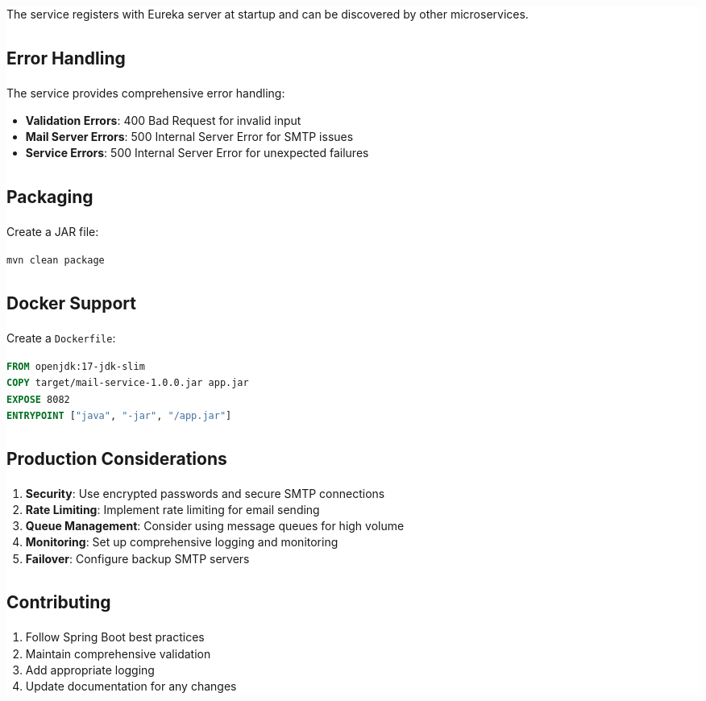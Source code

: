 The service registers with Eureka server at startup and can be discovered by other microservices.

## Error Handling

The service provides comprehensive error handling:

- **Validation Errors**: 400 Bad Request for invalid input
- **Mail Server Errors**: 500 Internal Server Error for SMTP issues
- **Service Errors**: 500 Internal Server Error for unexpected failures

## Packaging

Create a JAR file:

```bash
mvn clean package
```

## Docker Support

Create a `Dockerfile`:

```dockerfile
FROM openjdk:17-jdk-slim
COPY target/mail-service-1.0.0.jar app.jar
EXPOSE 8082
ENTRYPOINT ["java", "-jar", "/app.jar"]
```

## Production Considerations

1. **Security**: Use encrypted passwords and secure SMTP connections
2. **Rate Limiting**: Implement rate limiting for email sending
3. **Queue Management**: Consider using message queues for high volume
4. **Monitoring**: Set up comprehensive logging and monitoring
5. **Failover**: Configure backup SMTP servers

## Contributing

1. Follow Spring Boot best practices
2. Maintain comprehensive validation
3. Add appropriate logging
4. Update documentation for any changes 